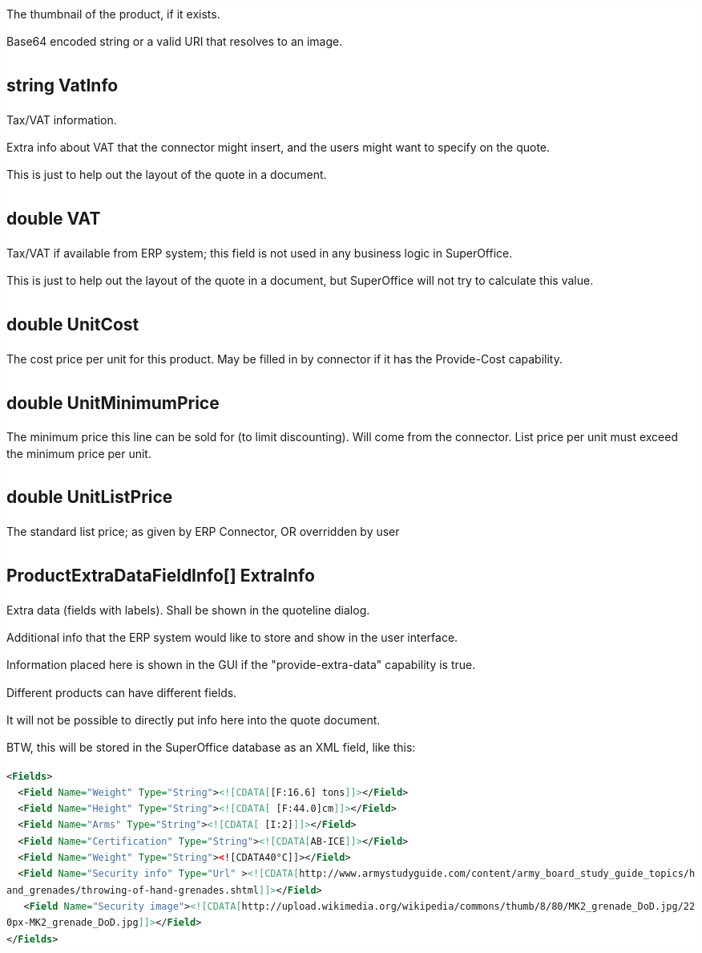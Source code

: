 The thumbnail of the product, if it exists.

Base64 encoded string or a valid URI that resolves to an image.

## string VatInfo

Tax/VAT information.

Extra info about VAT that the connector might insert, and the users might want to specify on the quote.

This is just to help out the layout of the quote in a document.

## double VAT

Tax/VAT if available from ERP system; this field is not used in any business logic in SuperOffice.

This is just to help out the layout of the quote in a document, but SuperOffice will not try to calculate this value.

## double UnitCost

The cost price per unit for this product. May be filled in by connector if it has the Provide-Cost capability.

## double  UnitMinimumPrice

The minimum price this line can be sold for (to limit discounting). Will come from the connector. List price per unit must exceed the minimum price per unit.

## double UnitListPrice

The standard list price; as given by ERP Connector, OR overridden by user

## ProductExtraDataFieldInfo[] ExtraInfo

Extra data (fields with labels). Shall be shown in the quoteline dialog.

Additional info that the ERP system would like to store and show in the user interface.

Information placed here is shown in the GUI if the "provide-extra-data" capability is true.

Different products can have different fields.

It will not be possible to directly put info here into the quote document.

BTW, this will be stored in the SuperOffice database as an XML field, like this:

```XML
<Fields>
  <Field Name="Weight" Type="String"><![CDATA[[F:16.6] tons]]></Field>
  <Field Name="Height" Type="String"><![CDATA[ [F:44.0]cm]]></Field>
  <Field Name="Arms" Type="String"><![CDATA[ [I:2]]]></Field>
  <Field Name="Certification" Type="String"><![CDATA[AB-ICE]]></Field>
  <Field Name="Weight" Type="String"><![CDATA40°C]]></Field>
  <Field Name="Security info" Type="Url" ><![CDATA[http://www.armystudyguide.com/content/army_board_study_guide_topics/hand_grenades/throwing-of-hand-grenades.shtml]]></Field>
   <Field Name="Security image"><![CDATA[http://upload.wikimedia.org/wikipedia/commons/thumb/8/80/MK2_grenade_DoD.jpg/220px-MK2_grenade_DoD.jpg]]></Field>
</Fields>
```


[1]: ../../discounts.md
[img1]: media/image029.jpg
[img2]: media/image030.jpg